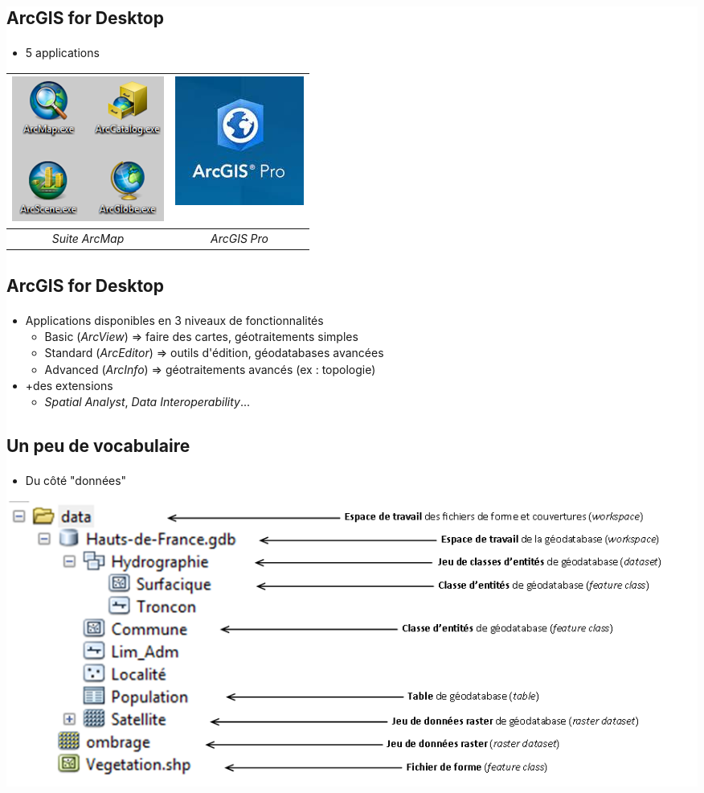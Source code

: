 

## ArcGIS for Desktop ##

* 5 applications

| ![Suite ArcMap](img/cours/arcgis_for_desktop.png) | ![ArcGIS Pro](img/cours/arcgis_pro.jpg) |
|:-------------------------------------------------:|:---------------------------------------:|
| *Suite ArcMap*                                    | *ArcGIS Pro*                            |


## ArcGIS for Desktop ##
	
* Applications disponibles en 3 niveaux de fonctionnalités
	* Basic (*ArcView*) => faire des cartes, géotraitements simples
	* Standard (*ArcEditor*) => outils d'édition, géodatabases avancées
	* Advanced (*ArcInfo*) => géotraitements avancés (ex : topologie)
* +des extensions
	* *Spatial Analyst*, *Data Interoperability*...


## Un peu de vocabulaire ##

* Du côté "données"

![](img/cours/constituants_workspace.png)
